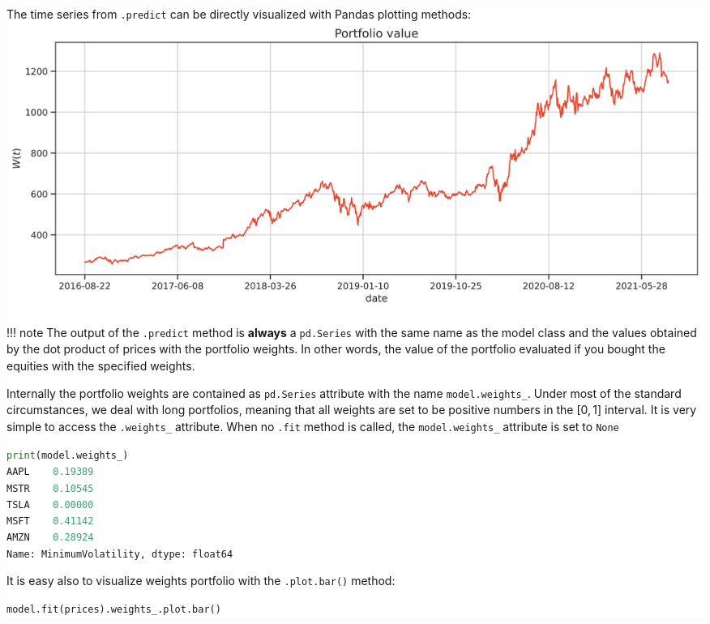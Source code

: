 The time series from `.predict` can be directly visualized with Pandas plotting methods:
![portfolio_minvol](docs/imgs/min_vol_portfolio.svg)

!!! note 
	The output of the `.predict` method is **always** a `pd.Series` with the same name as the model class and the 
	values obtained by the dot product of prices with the portfolio weights.
	In other words, the value of the portfolio evaluated if you bought the equities with the specified weights.

Internally the portfolio weights are contained as `pd.Series` attribute with the name `model.weights_`.
Under most of the standard circumstances, we deal with long portfolios, meaning that all weights are set to be positive numbers in the $[0,1]$ interval.
It is very simple to access the `.weights_` attribute. When no `.fit` method is called, the `model.weights_` attribute is set to `None`

```python
print(model.weights_)
AAPL    0.19389
MSTR    0.10545
TSLA    0.00000
MSFT    0.41142
AMZN    0.28924
Name: MinimumVolatility, dtype: float64
```

It is easy also to visualize weights portfolio with the `.plot.bar()` method:

```python
model.fit(prices).weights_.plot.bar()
```
